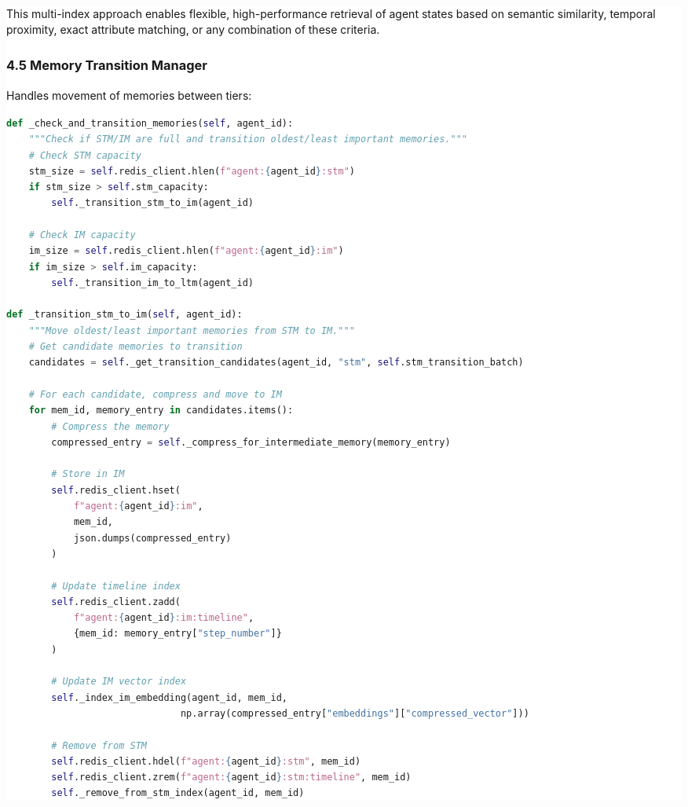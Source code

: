 
This multi-index approach enables flexible, high-performance retrieval of agent states based on semantic similarity, temporal proximity, exact attribute matching, or any combination of these criteria.

### **4.5 Memory Transition Manager**

Handles movement of memories between tiers:

```python
def _check_and_transition_memories(self, agent_id):
    """Check if STM/IM are full and transition oldest/least important memories."""
    # Check STM capacity
    stm_size = self.redis_client.hlen(f"agent:{agent_id}:stm")
    if stm_size > self.stm_capacity:
        self._transition_stm_to_im(agent_id)
    
    # Check IM capacity
    im_size = self.redis_client.hlen(f"agent:{agent_id}:im")
    if im_size > self.im_capacity:
        self._transition_im_to_ltm(agent_id)

def _transition_stm_to_im(self, agent_id):
    """Move oldest/least important memories from STM to IM."""
    # Get candidate memories to transition
    candidates = self._get_transition_candidates(agent_id, "stm", self.stm_transition_batch)
    
    # For each candidate, compress and move to IM
    for mem_id, memory_entry in candidates.items():
        # Compress the memory
        compressed_entry = self._compress_for_intermediate_memory(memory_entry)
        
        # Store in IM
        self.redis_client.hset(
            f"agent:{agent_id}:im", 
            mem_id,
            json.dumps(compressed_entry)
        )
        
        # Update timeline index
        self.redis_client.zadd(
            f"agent:{agent_id}:im:timeline",
            {mem_id: memory_entry["step_number"]}
        )
        
        # Update IM vector index
        self._index_im_embedding(agent_id, mem_id, 
                               np.array(compressed_entry["embeddings"]["compressed_vector"]))
        
        # Remove from STM
        self.redis_client.hdel(f"agent:{agent_id}:stm", mem_id)
        self.redis_client.zrem(f"agent:{agent_id}:stm:timeline", mem_id)
        self._remove_from_stm_index(agent_id, mem_id)
```
